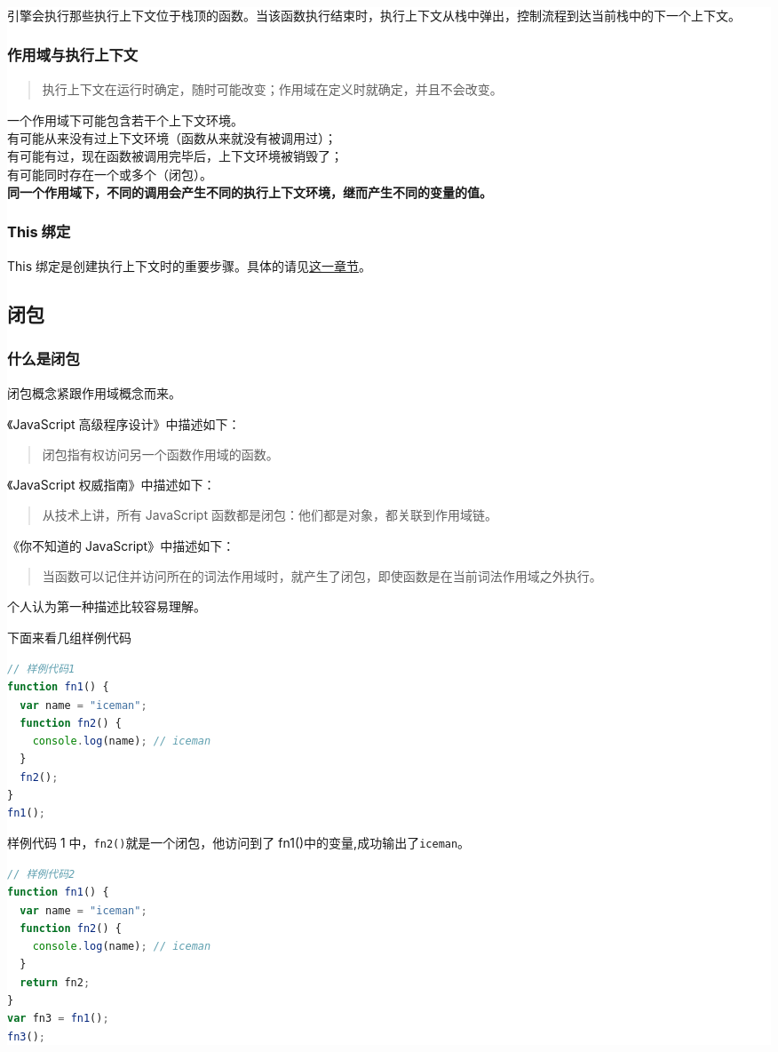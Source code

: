 引擎会执行那些执行上下文位于栈顶的函数。当该函数执行结束时，执行上下文从栈中弹出，控制流程到达当前栈中的下一个上下文。

### 作用域与执行上下文

> 执行上下文在运行时确定，随时可能改变；作用域在定义时就确定，并且不会改变。

一个作用域下可能包含若干个上下文环境。  
有可能从来没有过上下文环境（函数从来就没有被调用过）；  
有可能有过，现在函数被调用完毕后，上下文环境被销毁了；  
有可能同时存在一个或多个（闭包）。  
**同一个作用域下，不同的调用会产生不同的执行上下文环境，继而产生不同的变量的值。**

### This 绑定

This 绑定是创建执行上下文时的重要步骤。具体的请见[这一章节](JS6.md)。

## 闭包

### 什么是闭包

闭包概念紧跟作用域概念而来。

《JavaScript 高级程序设计》中描述如下：

> 闭包指有权访问另一个函数作用域的函数。

《JavaScript 权威指南》中描述如下：

> 从技术上讲，所有 JavaScript 函数都是闭包：他们都是对象，都关联到作用域链。

《你不知道的 JavaScript》中描述如下：

> 当函数可以记住并访问所在的词法作用域时，就产生了闭包，即使函数是在当前词法作用域之外执行。

个人认为第一种描述比较容易理解。

下面来看几组样例代码

```js
// 样例代码1
function fn1() {
  var name = "iceman";
  function fn2() {
    console.log(name); // iceman
  }
  fn2();
}
fn1();
```

样例代码 1 中，`fn2()`就是一个闭包，他访问到了 fn1()中的变量,成功输出了`iceman`。

```js
// 样例代码2
function fn1() {
  var name = "iceman";
  function fn2() {
    console.log(name); // iceman
  }
  return fn2;
}
var fn3 = fn1();
fn3();
```

